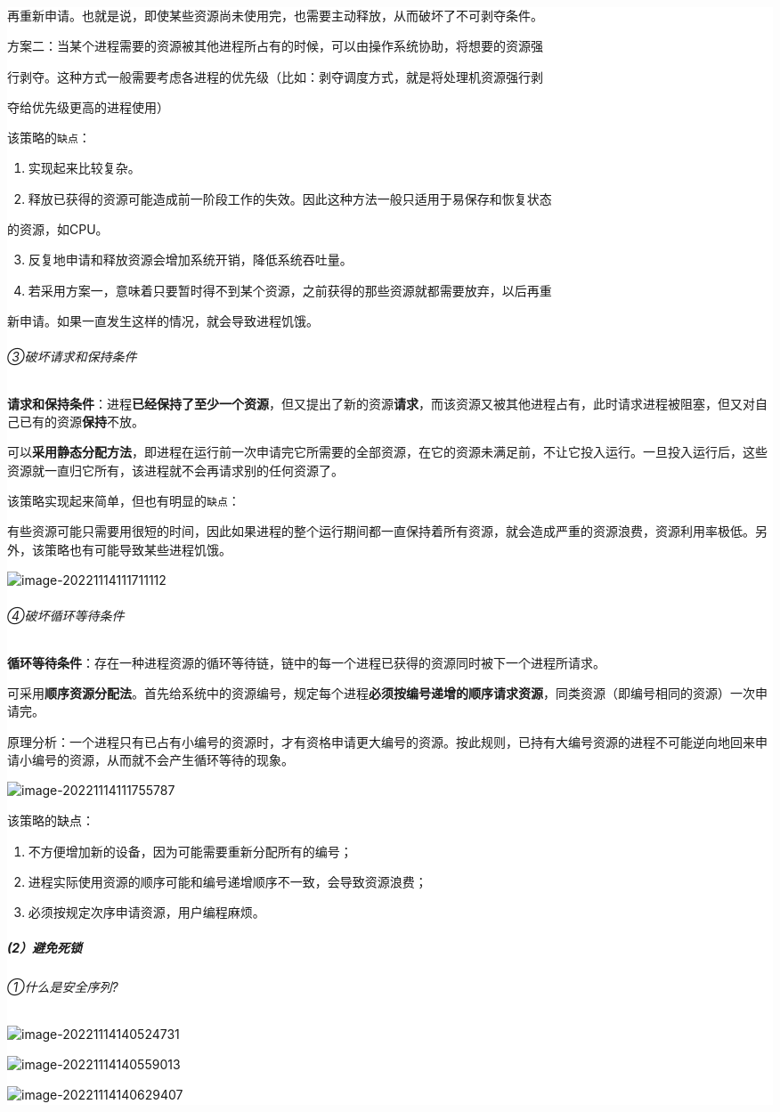 再重新申请。也就是说，即使某些资源尚未使用完，也需要主动释放，从而破坏了不可剥夺条件。

方案二：当某个进程需要的资源被其他进程所占有的时候，可以由操作系统协助，将想要的资源强

行剥夺。这种方式一般需要考虑各进程的优先级（比如：剥夺调度方式，就是将处理机资源强行剥

夺给优先级更高的进程使用）

该策略的`缺点`：

1. 实现起来比较复杂。

2. 释放已获得的资源可能造成前一阶段工作的失效。因此这种方法一般只适用于易保存和恢复状态

的资源，如CPU。

3. 反复地申请和释放资源会增加系统开销，降低系统吞吐量。

4. 若采用方案一，意味着只要暂时得不到某个资源，之前获得的那些资源就都需要放弃，以后再重

新申请。如果一直发生这样的情况，就会导致进程饥饿。

###### ③破坏请求和保持条件

**请求和保持条件**：进程**已经保持了至少一个资源**，但又提出了新的资源**请求**，而该资源又被其他进程占有，此时请求进程被阻塞，但又对自己已有的资源**保持**不放。

可以**采用静态分配方法**，即进程在运行前一次申请完它所需要的全部资源，在它的资源未满足前，不让它投入运行。一旦投入运行后，这些资源就一直归它所有，该进程就不会再请求别的任何资源了。

该策略实现起来简单，但也有明显的`缺点`：

有些资源可能只需要用很短的时间，因此如果进程的整个运行期间都一直保持着所有资源，就会造成严重的资源浪费，资源利用率极低。另外，该策略也有可能导致某些进程饥饿。

![image-20221114111711112](https://gitee.com/kiteflyer/picture/raw/master/OS/image-20221114111711112.png)

###### ④破坏循环等待条件

**循环等待条件**：存在一种进程资源的循环等待链，链中的每一个进程已获得的资源同时被下一个进程所请求。

可采用**顺序资源分配法**。首先给系统中的资源编号，规定每个进程**必须按编号递增的顺序请求资源**，同类资源（即编号相同的资源）一次申请完。

原理分析：一个进程只有已占有小编号的资源时，才有资格申请更大编号的资源。按此规则，已持有大编号资源的进程不可能逆向地回来申请小编号的资源，从而就不会产生循环等待的现象。

![image-20221114111755787](https://gitee.com/kiteflyer/picture/raw/master/OS/image-20221114111755787.png)

该策略的缺点：

1. 不方便增加新的设备，因为可能需要重新分配所有的编号；

2. 进程实际使用资源的顺序可能和编号递增顺序不一致，会导致资源浪费；

3. 必须按规定次序申请资源，用户编程麻烦。

##### (2）避免死锁

###### ①什么是安全序列?

![image-20221114140524731](https://gitee.com/kiteflyer/picture/raw/master/OS/image-20221114140524731.png)

![image-20221114140559013](https://gitee.com/kiteflyer/picture/raw/master/OS/image-20221114140559013.png)

![image-20221114140629407](https://gitee.com/kiteflyer/picture/raw/master/OS/image-20221114140629407.png)
